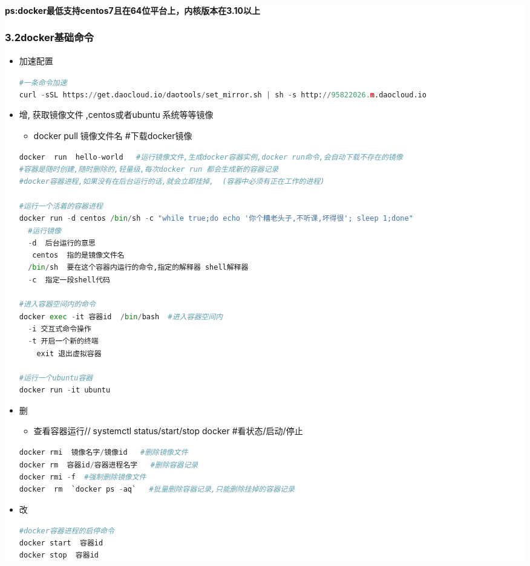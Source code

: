 **ps:docker最低支持centos7且在64位平台上，内核版本在3.10以上**

### 3.2docker基础命令

- 加速配置

  ```python
  #一条命令加速
  curl -sSL https://get.daocloud.io/daotools/set_mirror.sh | sh -s http://95822026.m.daocloud.io
  ```

- 增, 获取镜像文件 ,centos或者ubuntu 系统等等镜像

  - docker pull  镜像文件名   		#下载docker镜像 

  ```python
  docker  run  hello-world   #运行镜像文件,生成docker容器实例,docker run命令,会自动下载不存在的镜像
  #容器是随时创建,随时删除的,轻量级,每次docker run 都会生成新的容器记录 
  #docker容器进程,如果没有在后台运行的话,就会立即挂掉,  (容器中必须有正在工作的进程)
  
  #运行一个活着的容器进程
  docker run -d centos /bin/sh -c "while true;do echo '你个糟老头子,不听课,坏得很'; sleep 1;done"
  	#运行镜像  
  	-d  后台运行的意思
  	 centos  指的是镜像文件名  
  	/bin/sh  要在这个容器内运行的命令,指定的解释器 shell解释器 
  	-c  指定一段shell代码 
  	
  #进入容器空间内的命令 
  docker exec -it 容器id  /bin/bash  #进入容器空间内 
  	-i 交互式命令操作
  	-t 开启一个新的终端
      exit 退出虚拟容器
  	
  #运行一个ubuntu容器
  docker run -it ubuntu  
  ```

- 删

  - 查看容器运行// systemctl status/start/stop docker  #看状态/启动/停止

  ```python
  docker rmi  镜像名字/镜像id   #删除镜像文件 
  docker rm  容器id/容器进程名字   #删除容器记录
  docker rmi -f  #强制删除镜像文件  
  docker  rm  `docker ps -aq`   #批量删除容器记录,只能删除挂掉的容器记录 
  ```

- 改

  ```python
  #docker容器进程的启停命令
  docker start  容器id 
  docker stop  容器id  
  ```
